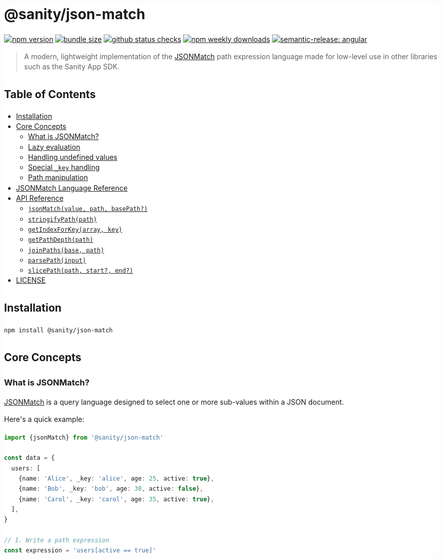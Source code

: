 # @sanity/json-match

[![npm version](https://img.shields.io/npm/v/@sanity/json-match.svg)](https://www.npmjs.com/package/@sanity/json-match) [![bundle size](https://deno.bundlejs.com/?q=@sanity/json-match&badge)](https://bundlejs.com/?q=@sanity/json-match) [![github status checks](https://badgen.net/github/checks/sanity-io/json-match)](https://github.com/sanity-io/json-match/actions) [![npm weekly downloads](https://img.shields.io/npm/dw/@sanity/json-match.svg)](https://www.npmjs.com/package/@sanity/json-match) [![semantic-release: angular](https://img.shields.io/badge/semantic--release-angular-e10079?logo=semantic-release)](https://github.com/semantic-release/semantic-release)

> A modern, lightweight implementation of the [JSONMatch](https://www.sanity.io/docs/content-lake/json-match) path expression language made for low-level use in other libraries such as the Sanity App SDK.

## Table of Contents

- [Installation](#installation)
- [Core Concepts](#core-concepts)
  - [What is JSONMatch?](#what-is-jsonmatch)
  - [Lazy evaluation](#lazy-evaluation)
  - [Handling undefined values](#handling-undefined-values)
  - [Special `_key` handling](#special-_key-handling)
  - [Path manipulation](#path-manipulation)
- [JSONMatch Language Reference](#jsonmatch-language-reference)
- [API Reference](#api-reference)
  - [`jsonMatch(value, path, basePath?)`](#jsonmatchvalue-path-basepath)
  - [`stringifyPath(path)`](#stringifypathpath)
  - [`getIndexForKey(array, key)`](#getindexforkeyarray-key)
  - [`getPathDepth(path)`](#getpathdepthpath)
  - [`joinPaths(base, path)`](#joinpathsbase-path)
  - [`parsePath(input)`](#parsepathinput)
  - [`slicePath(path, start?, end?)`](#slicepathpath-start-end)
- [LICENSE](#license)

## Installation

```bash
npm install @sanity/json-match
```

## Core Concepts

### What is JSONMatch?

[JSONMatch](https://www.sanity.io/docs/content-lake/json-match) is a query language designed to select one or more sub-values within a JSON document.

Here's a quick example:

```typescript
import {jsonMatch} from '@sanity/json-match'

const data = {
  users: [
    {name: 'Alice', _key: 'alice', age: 25, active: true},
    {name: 'Bob', _key: 'bob', age: 30, active: false},
    {name: 'Carol', _key: 'carol', age: 35, active: true},
  ],
}

// 1. Write a path expression
const expression = 'users[active == true]'

```